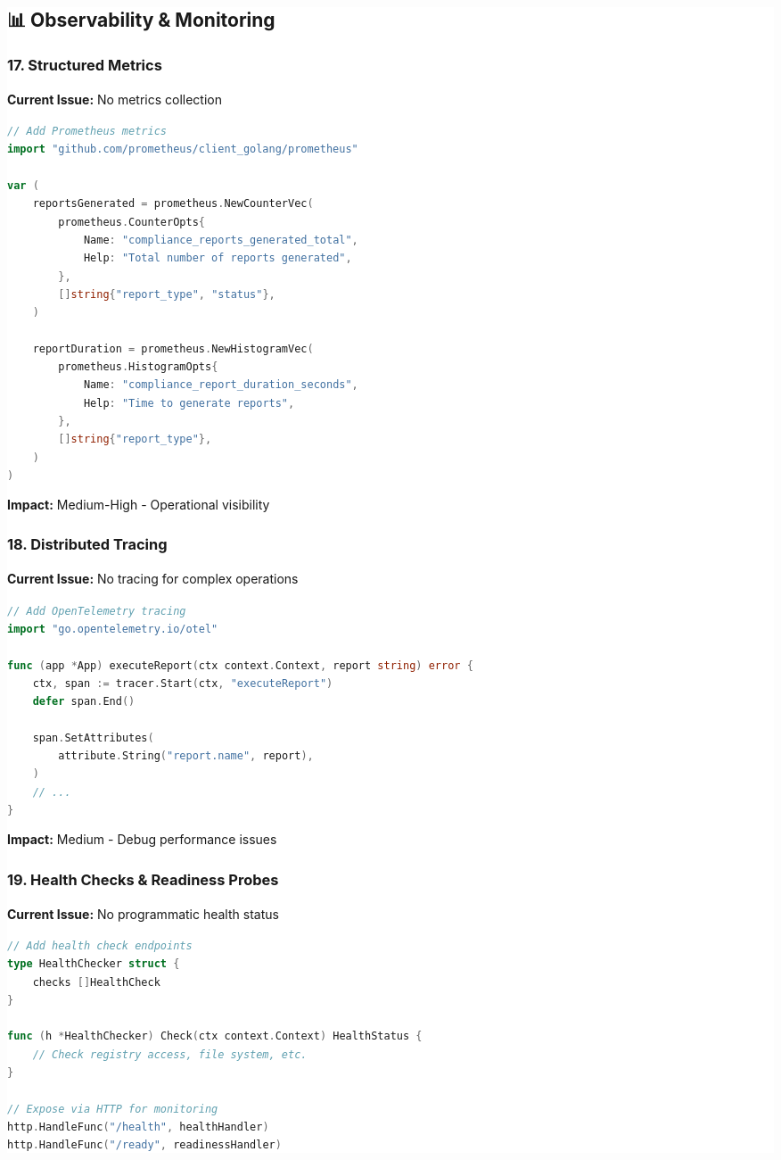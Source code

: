 
## 📊 Observability & Monitoring

### 17. **Structured Metrics**
**Current Issue:** No metrics collection
```go
// Add Prometheus metrics
import "github.com/prometheus/client_golang/prometheus"

var (
    reportsGenerated = prometheus.NewCounterVec(
        prometheus.CounterOpts{
            Name: "compliance_reports_generated_total",
            Help: "Total number of reports generated",
        },
        []string{"report_type", "status"},
    )

    reportDuration = prometheus.NewHistogramVec(
        prometheus.HistogramOpts{
            Name: "compliance_report_duration_seconds",
            Help: "Time to generate reports",
        },
        []string{"report_type"},
    )
)
```
**Impact:** Medium-High - Operational visibility

### 18. **Distributed Tracing**
**Current Issue:** No tracing for complex operations
```go
// Add OpenTelemetry tracing
import "go.opentelemetry.io/otel"

func (app *App) executeReport(ctx context.Context, report string) error {
    ctx, span := tracer.Start(ctx, "executeReport")
    defer span.End()

    span.SetAttributes(
        attribute.String("report.name", report),
    )
    // ...
}
```
**Impact:** Medium - Debug performance issues

### 19. **Health Checks & Readiness Probes**
**Current Issue:** No programmatic health status
```go
// Add health check endpoints
type HealthChecker struct {
    checks []HealthCheck
}

func (h *HealthChecker) Check(ctx context.Context) HealthStatus {
    // Check registry access, file system, etc.
}

// Expose via HTTP for monitoring
http.HandleFunc("/health", healthHandler)
http.HandleFunc("/ready", readinessHandler)
```